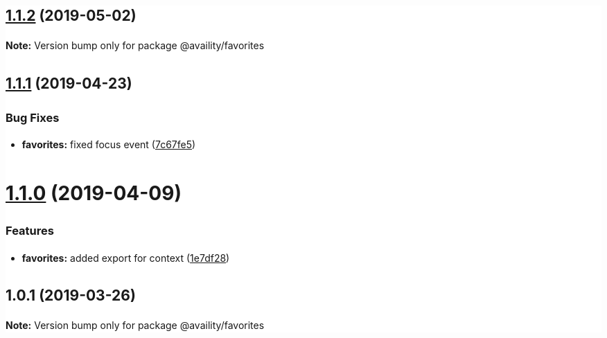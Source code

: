 



## [1.1.2](https://github.com/Availity/availity-react/compare/@availity/favorites@1.1.1...@availity/favorites@1.1.2) (2019-05-02)

**Note:** Version bump only for package @availity/favorites





## [1.1.1](https://github.com/Availity/availity-react/compare/@availity/favorites@1.1.0...@availity/favorites@1.1.1) (2019-04-23)


### Bug Fixes

* **favorites:** fixed focus event ([7c67fe5](https://github.com/Availity/availity-react/commit/7c67fe5))





# [1.1.0](https://github.com/Availity/availity-react/compare/@availity/favorites@1.0.1...@availity/favorites@1.1.0) (2019-04-09)


### Features

* **favorites:** added export for context ([1e7df28](https://github.com/Availity/availity-react/commit/1e7df28))





## 1.0.1 (2019-03-26)

**Note:** Version bump only for package @availity/favorites
